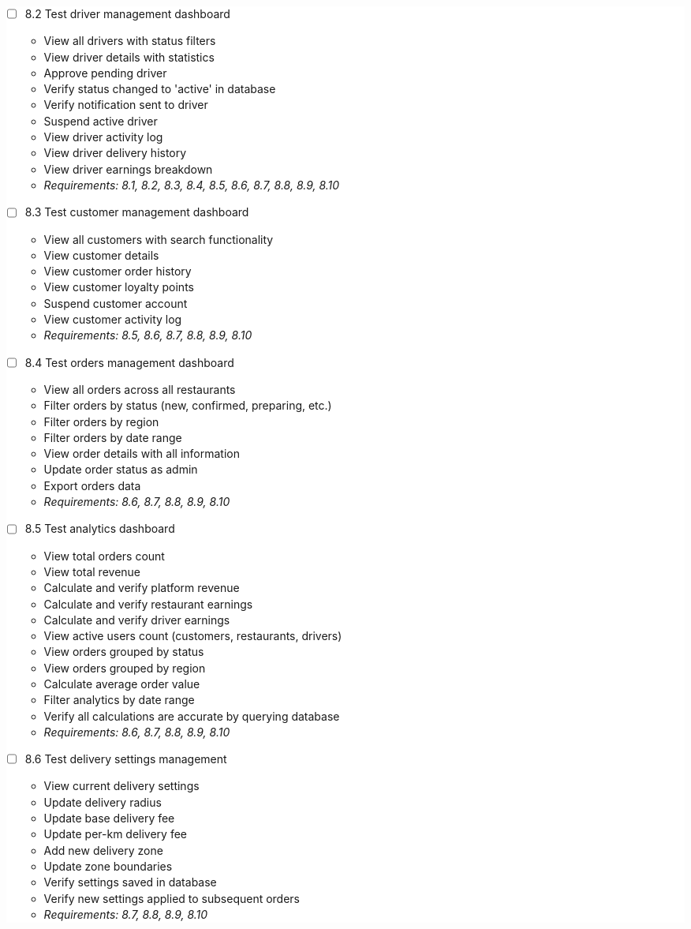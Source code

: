 - [ ] 8.2 Test driver management dashboard
  - View all drivers with status filters
  - View driver details with statistics
  - Approve pending driver
  - Verify status changed to 'active' in database
  - Verify notification sent to driver
  - Suspend active driver
  - View driver activity log
  - View driver delivery history
  - View driver earnings breakdown
  - _Requirements: 8.1, 8.2, 8.3, 8.4, 8.5, 8.6, 8.7, 8.8, 8.9, 8.10_


- [ ] 8.3 Test customer management dashboard
  - View all customers with search functionality
  - View customer details
  - View customer order history
  - View customer loyalty points
  - Suspend customer account
  - View customer activity log
  - _Requirements: 8.5, 8.6, 8.7, 8.8, 8.9, 8.10_

- [ ] 8.4 Test orders management dashboard
  - View all orders across all restaurants
  - Filter orders by status (new, confirmed, preparing, etc.)
  - Filter orders by region
  - Filter orders by date range
  - View order details with all information
  - Update order status as admin
  - Export orders data
  - _Requirements: 8.6, 8.7, 8.8, 8.9, 8.10_

- [ ] 8.5 Test analytics dashboard
  - View total orders count
  - View total revenue
  - Calculate and verify platform revenue
  - Calculate and verify restaurant earnings
  - Calculate and verify driver earnings
  - View active users count (customers, restaurants, drivers)
  - View orders grouped by status
  - View orders grouped by region
  - Calculate average order value
  - Filter analytics by date range
  - Verify all calculations are accurate by querying database
  - _Requirements: 8.6, 8.7, 8.8, 8.9, 8.10_

- [ ] 8.6 Test delivery settings management
  - View current delivery settings
  - Update delivery radius
  - Update base delivery fee
  - Update per-km delivery fee
  - Add new delivery zone
  - Update zone boundaries
  - Verify settings saved in database
  - Verify new settings applied to subsequent orders
  - _Requirements: 8.7, 8.8, 8.9, 8.10_
